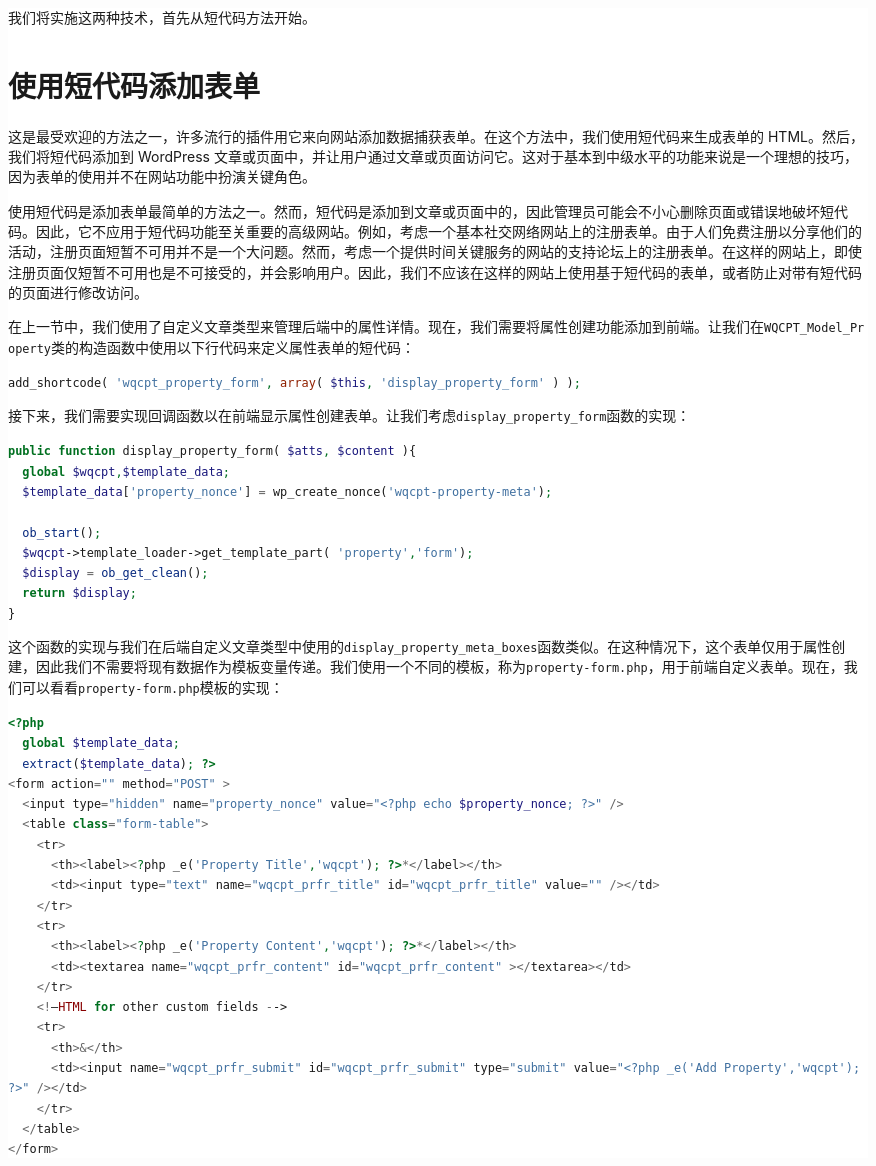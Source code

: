 我们将实施这两种技术，首先从短代码方法开始。

# 使用短代码添加表单

这是最受欢迎的方法之一，许多流行的插件用它来向网站添加数据捕获表单。在这个方法中，我们使用短代码来生成表单的 HTML。然后，我们将短代码添加到 WordPress 文章或页面中，并让用户通过文章或页面访问它。这对于基本到中级水平的功能来说是一个理想的技巧，因为表单的使用并不在网站功能中扮演关键角色。

使用短代码是添加表单最简单的方法之一。然而，短代码是添加到文章或页面中的，因此管理员可能会不小心删除页面或错误地破坏短代码。因此，它不应用于短代码功能至关重要的高级网站。例如，考虑一个基本社交网络网站上的注册表单。由于人们免费注册以分享他们的活动，注册页面短暂不可用并不是一个大问题。然而，考虑一个提供时间关键服务的网站的支持论坛上的注册表单。在这样的网站上，即使注册页面仅短暂不可用也是不可接受的，并会影响用户。因此，我们不应该在这样的网站上使用基于短代码的表单，或者防止对带有短代码的页面进行修改访问。

在上一节中，我们使用了自定义文章类型来管理后端中的属性详情。现在，我们需要将属性创建功能添加到前端。让我们在`WQCPT_Model_Property`类的构造函数中使用以下行代码来定义属性表单的短代码：

```php
add_shortcode( 'wqcpt_property_form', array( $this, 'display_property_form' ) );
```

接下来，我们需要实现回调函数以在前端显示属性创建表单。让我们考虑`display_property_form`函数的实现：

```php
public function display_property_form( $atts, $content ){
  global $wqcpt,$template_data;
  $template_data['property_nonce'] = wp_create_nonce('wqcpt-property-meta');

  ob_start();
  $wqcpt->template_loader->get_template_part( 'property','form');
  $display = ob_get_clean();
  return $display;
}
```

这个函数的实现与我们在后端自定义文章类型中使用的`display_property_meta_boxes`函数类似。在这种情况下，这个表单仅用于属性创建，因此我们不需要将现有数据作为模板变量传递。我们使用一个不同的模板，称为`property-form.php`，用于前端自定义表单。现在，我们可以看看`property-form.php`模板的实现：

```php
<?php
  global $template_data;
  extract($template_data); ?>
<form action="" method="POST" >
  <input type="hidden" name="property_nonce" value="<?php echo $property_nonce; ?>" />
  <table class="form-table">
    <tr>
      <th><label><?php _e('Property Title','wqcpt'); ?>*</label></th>
      <td><input type="text" name="wqcpt_prfr_title" id="wqcpt_prfr_title" value="" /></td>
    </tr>
    <tr>
      <th><label><?php _e('Property Content','wqcpt'); ?>*</label></th>
      <td><textarea name="wqcpt_prfr_content" id="wqcpt_prfr_content" ></textarea></td>
    </tr>
    <!—HTML for other custom fields -->
    <tr>
      <th>&</th>
      <td><input name="wqcpt_prfr_submit" id="wqcpt_prfr_submit" type="submit" value="<?php _e('Add Property','wqcpt'); ?>" /></td>
    </tr>
  </table>
</form>
```
